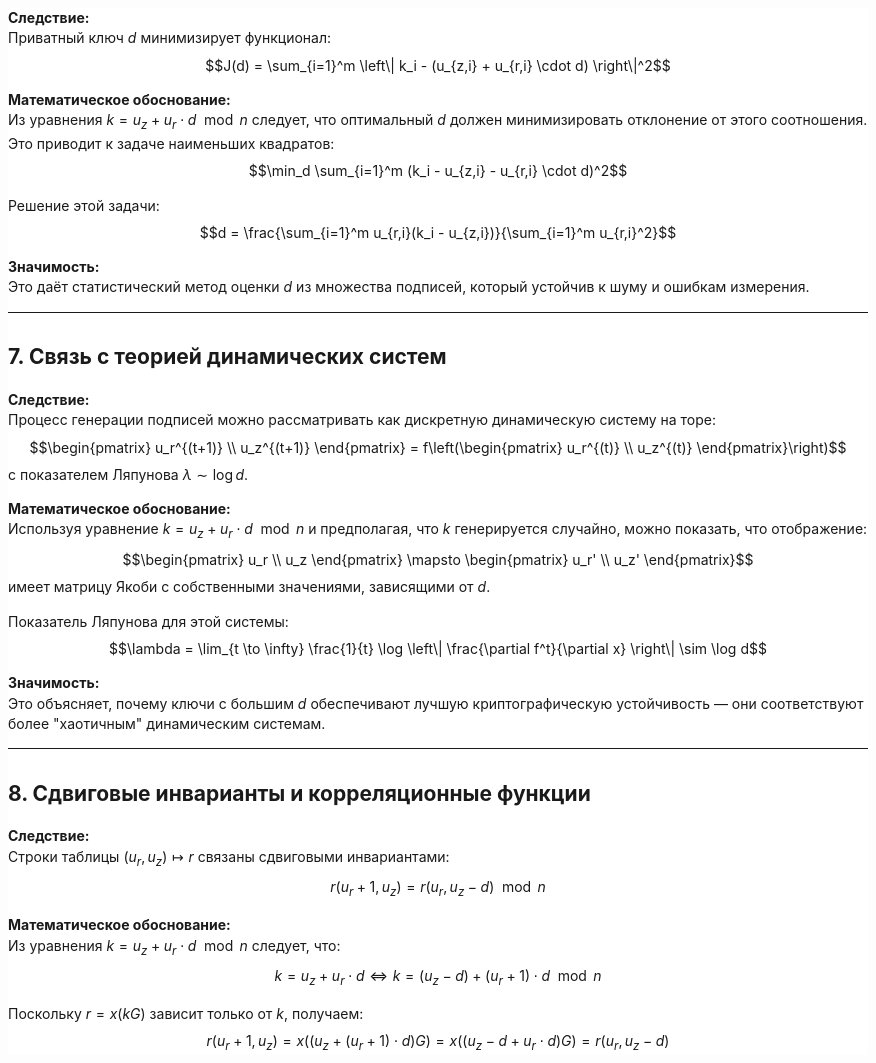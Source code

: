 **Следствие:**  
Приватный ключ $d$ минимизирует функционал:
$$J(d) = \sum_{i=1}^m \left\| k_i - (u_{z,i} + u_{r,i} \cdot d) \right\|^2$$

**Математическое обоснование:**  
Из уравнения $k = u_z + u_r \cdot d \mod n$ следует, что оптимальный $d$ должен минимизировать отклонение от этого соотношения. Это приводит к задаче наименьших квадратов:
$$\min_d \sum_{i=1}^m (k_i - u_{z,i} - u_{r,i} \cdot d)^2$$

Решение этой задачи:
$$d = \frac{\sum_{i=1}^m u_{r,i}(k_i - u_{z,i})}{\sum_{i=1}^m u_{r,i}^2}$$

**Значимость:**  
Это даёт статистический метод оценки $d$ из множества подписей, который устойчив к шуму и ошибкам измерения.

---

## 7. **Связь с теорией динамических систем**

**Следствие:**  
Процесс генерации подписей можно рассматривать как дискретную динамическую систему на торе:
$$\begin{pmatrix} u_r^{(t+1)} \\ u_z^{(t+1)} \end{pmatrix} = f\left(\begin{pmatrix} u_r^{(t)} \\ u_z^{(t)} \end{pmatrix}\right)$$
с показателем Ляпунова $\lambda \sim \log d$.

**Математическое обоснование:**  
Используя уравнение $k = u_z + u_r \cdot d \mod n$ и предполагая, что $k$ генерируется случайно, можно показать, что отображение:
$$\begin{pmatrix} u_r \\ u_z \end{pmatrix} \mapsto \begin{pmatrix} u_r' \\ u_z' \end{pmatrix}$$
имеет матрицу Якоби с собственными значениями, зависящими от $d$.

Показатель Ляпунова для этой системы:
$$\lambda = \lim_{t \to \infty} \frac{1}{t} \log \left\| \frac{\partial f^t}{\partial x} \right\| \sim \log d$$

**Значимость:**  
Это объясняет, почему ключи с большим $d$ обеспечивают лучшую криптографическую устойчивость — они соответствуют более "хаотичным" динамическим системам.

---

## 8. **Сдвиговые инварианты и корреляционные функции**

**Следствие:**  
Строки таблицы $(u_r, u_z) \mapsto r$ связаны сдвиговыми инвариантами:
$$r(u_r+1, u_z) = r(u_r, u_z - d) \mod n$$

**Математическое обоснование:**  
Из уравнения $k = u_z + u_r \cdot d \mod n$ следует, что:
$$k = u_z + u_r \cdot d \Leftrightarrow k = (u_z - d) + (u_r+1) \cdot d \mod n$$

Поскольку $r = x(kG)$ зависит только от $k$, получаем:
$$r(u_r+1, u_z) = x((u_z + (u_r+1) \cdot d)G) = x((u_z - d + u_r \cdot d)G) = r(u_r, u_z - d)$$
